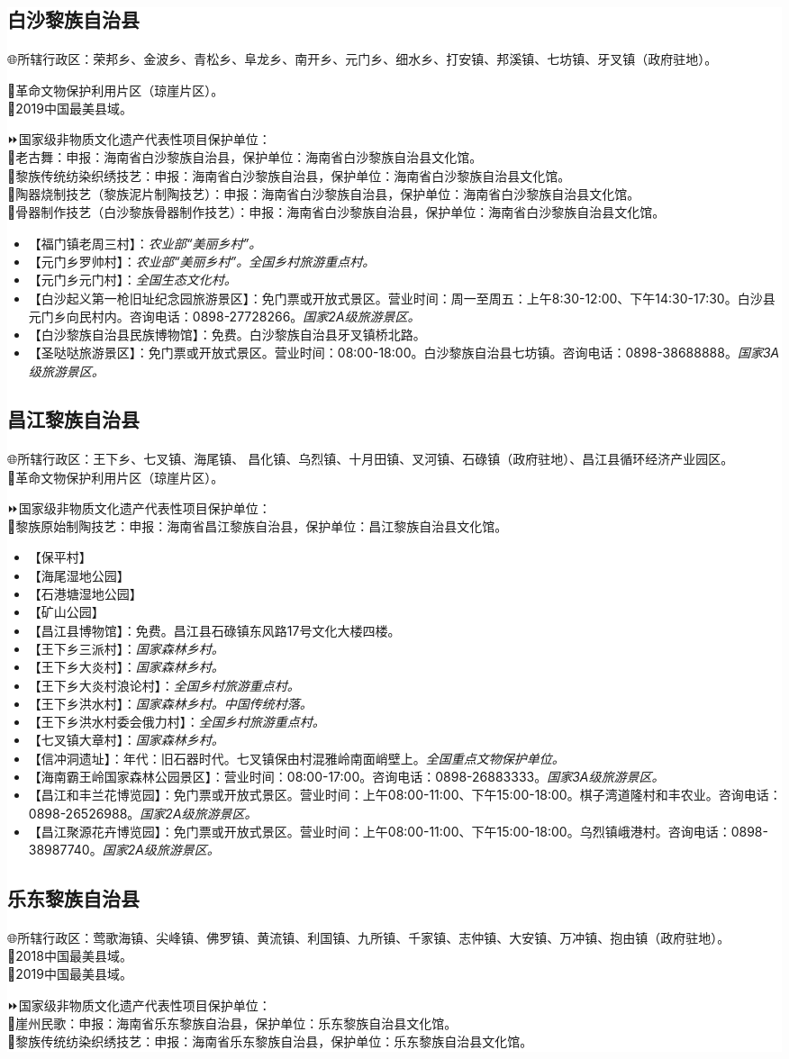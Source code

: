 ## 白沙黎族自治县  
🌐所辖行政区：荣邦乡、金波乡、青松乡、阜龙乡、南开乡、元门乡、细水乡、打安镇、邦溪镇、七坊镇、牙叉镇（政府驻地）。  
  
🚩革命文物保护利用片区（琼崖片区）。  
🏅2019中国最美县域。  
  
⏩国家级非物质文化遗产代表性项目保护单位：  
🔸老古舞：申报：海南省白沙黎族自治县，保护单位：海南省白沙黎族自治县文化馆。  
🔸黎族传统纺染织绣技艺：申报：海南省白沙黎族自治县，保护单位：海南省白沙黎族自治县文化馆。  
🔸陶器烧制技艺（黎族泥片制陶技艺）：申报：海南省白沙黎族自治县，保护单位：海南省白沙黎族自治县文化馆。  
🔸骨器制作技艺（白沙黎族骨器制作技艺）：申报：海南省白沙黎族自治县，保护单位：海南省白沙黎族自治县文化馆。  
  
* 【福门镇老周三村】：*农业部“美丽乡村”。*  
* 【元门乡罗帅村】：*农业部“美丽乡村”。全国乡村旅游重点村。*  
* 【元门乡元门村】：*全国生态文化村。*  
* 【白沙起义第一枪旧址纪念园旅游景区】：免门票或开放式景区。营业时间：周一至周五：上午8:30-12:00、下午14:30-17:30。白沙县元门乡向民村内。咨询电话：0898-27728266。*国家2A级旅游景区。*  
* 【白沙黎族自治县民族博物馆】：免费。白沙黎族自治县牙叉镇桥北路。  
* 【圣哒哒旅游景区】：免门票或开放式景区。营业时间：08:00-18:00。白沙黎族自治县七坊镇。咨询电话：0898-38688888。*国家3A级旅游景区。*  

## 昌江黎族自治县  
🌐所辖行政区：王下乡、七叉镇、海尾镇、 昌化镇、乌烈镇、十月田镇、叉河镇、石碌镇（政府驻地）、昌江县循环经济产业园区。  
🚩革命文物保护利用片区（琼崖片区）。  
  
⏩国家级非物质文化遗产代表性项目保护单位：  
🔸黎族原始制陶技艺：申报：海南省昌江黎族自治县，保护单位：昌江黎族自治县文化馆。  
  
* 【保平村】  
* 【海尾湿地公园】  
* 【石港塘湿地公园】  
* 【矿山公园】  
* 【昌江县博物馆】：免费。昌江县石碌镇东风路17号文化大楼四楼。  
* 【王下乡三派村】：*国家森林乡村。*  
* 【王下乡大炎村】：*国家森林乡村。*  
* 【王下乡大炎村浪论村】：*全国乡村旅游重点村。*  
* 【王下乡洪水村】：*国家森林乡村。中国传统村落。*  
* 【王下乡洪水村委会俄力村】：*全国乡村旅游重点村。*  
* 【七叉镇大章村】：*国家森林乡村。*  
* 【信冲洞遗址】：年代：旧石器时代。七叉镇保由村混雅岭南面峭壁上。*全国重点文物保护单位。*  
* 【海南霸王岭国家森林公园景区】：营业时间：08:00-17:00。咨询电话：0898-26883333。*国家3A级旅游景区。*  
* 【昌江和丰兰花博览园】：免门票或开放式景区。营业时间：上午08:00-11:00、下午15:00-18:00。棋子湾道隆村和丰农业。咨询电话：0898-26526988。*国家2A级旅游景区。*  
* 【昌江聚源花卉博览园】：免门票或开放式景区。营业时间：上午08:00-11:00、下午15:00-18:00。乌烈镇峨港村。咨询电话：0898-38987740。*国家2A级旅游景区。*  

## 乐东黎族自治县  
🌐所辖行政区：莺歌海镇、尖峰镇、佛罗镇、黄流镇、利国镇、九所镇、千家镇、志仲镇、大安镇、万冲镇、抱由镇（政府驻地）。  
🏅2018中国最美县域。  
🏅2019中国最美县域。  
  
⏩国家级非物质文化遗产代表性项目保护单位：  
🔸崖州民歌：申报：海南省乐东黎族自治县，保护单位：乐东黎族自治县文化馆。  
🔸黎族传统纺染织绣技艺：申报：海南省乐东黎族自治县，保护单位：乐东黎族自治县文化馆。  
  